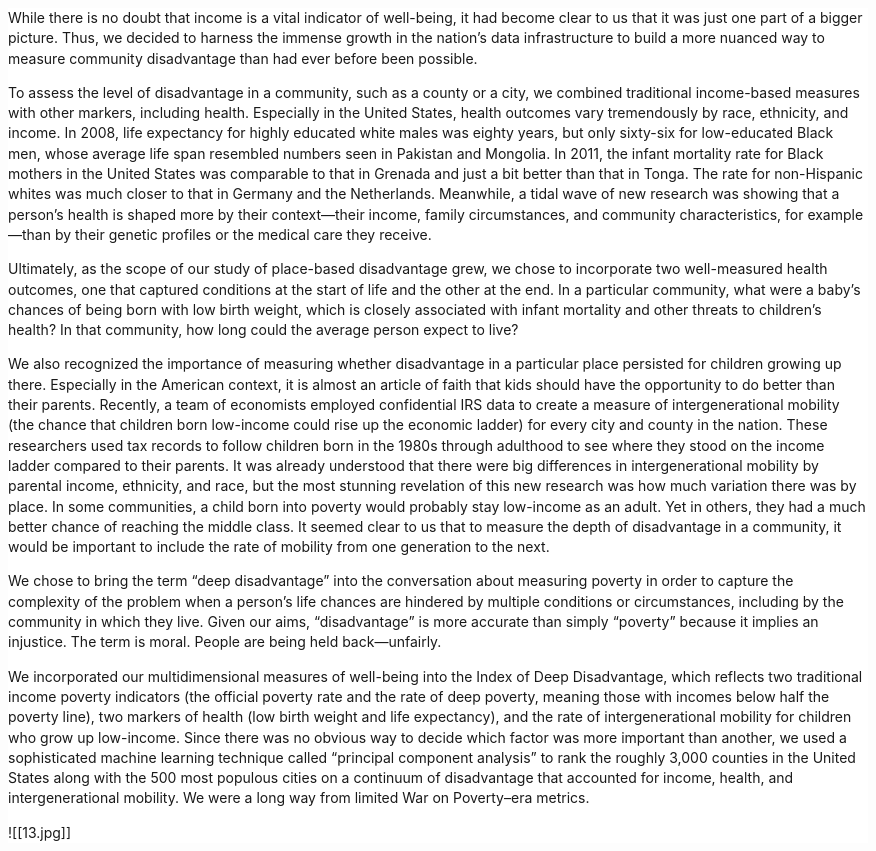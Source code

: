 While there is no doubt that income is a vital indicator of well-being, it had become clear to us that it was just one part of a bigger picture. Thus, we decided to harness the immense growth in the nation’s data infrastructure to build a more nuanced way to measure community disadvantage than had ever before been possible.

To assess the level of disadvantage in a community, such as a county or a city, we combined traditional income-based measures with other markers, including health. Especially in the United States, health outcomes vary tremendously by race, ethnicity, and income. In 2008, life expectancy for highly educated white males was eighty years, but only sixty-six for low-educated Black men, whose average life span resembled numbers seen in Pakistan and Mongolia. In 2011, the infant mortality rate for Black mothers in the United States was comparable to that in Grenada and just a bit better than that in Tonga. The rate for non-Hispanic whites was much closer to that in Germany and the Netherlands. Meanwhile, a tidal wave of new research was showing that a person’s health is shaped more by their context—their income, family circumstances, and community characteristics, for example—than by their genetic profiles or the medical care they receive.

Ultimately, as the scope of our study of place-based disadvantage grew, we chose to incorporate two well-measured health outcomes, one that captured conditions at the start of life and the other at the end. In a particular community, what were a baby’s chances of being born with low birth weight, which is closely associated with infant mortality and other threats to children’s health? In that community, how long could the average person expect to live?

We also recognized the importance of measuring whether disadvantage in a particular place persisted for children growing up there. Especially in the American context, it is almost an article of faith that kids should have the opportunity to do better than their parents. Recently, a team of economists employed confidential IRS data to create a measure of intergenerational mobility (the chance that children born low-income could rise up the economic ladder) for every city and county in the nation. These researchers used tax records to follow children born in the 1980s through adulthood to see where they stood on the income ladder compared to their parents. It was already understood that there were big differences in intergenerational mobility by parental income, ethnicity, and race, but the most stunning revelation of this new research was how much variation there was by place. In some communities, a child born into poverty would probably stay low-income as an adult. Yet in others, they had a much better chance of reaching the middle class. It seemed clear to us that to measure the depth of disadvantage in a community, it would be important to include the rate of mobility from one generation to the next.

We chose to bring the term “deep disadvantage” into the conversation about measuring poverty in order to capture the complexity of the problem when a person’s life chances are hindered by multiple conditions or circumstances, including by the community in which they live. Given our aims, “disadvantage” is more accurate than simply “poverty” because it implies an injustice. The term is moral. People are being held back—unfairly.

We incorporated our multidimensional measures of well-being into the Index of Deep Disadvantage, which reflects two traditional income poverty indicators (the official poverty rate and the rate of deep poverty, meaning those with incomes below half the poverty line), two markers of health (low birth weight and life expectancy), and the rate of intergenerational mobility for children who grow up low-income. Since there was no obvious way to decide which factor was more important than another, we used a sophisticated machine learning technique called “principal component analysis” to rank the roughly 3,000 counties in the United States along with the 500 most populous cities on a continuum of disadvantage that accounted for income, health, and intergenerational mobility. We were a long way from limited War on Poverty–era metrics.

![[13.jpg]]
